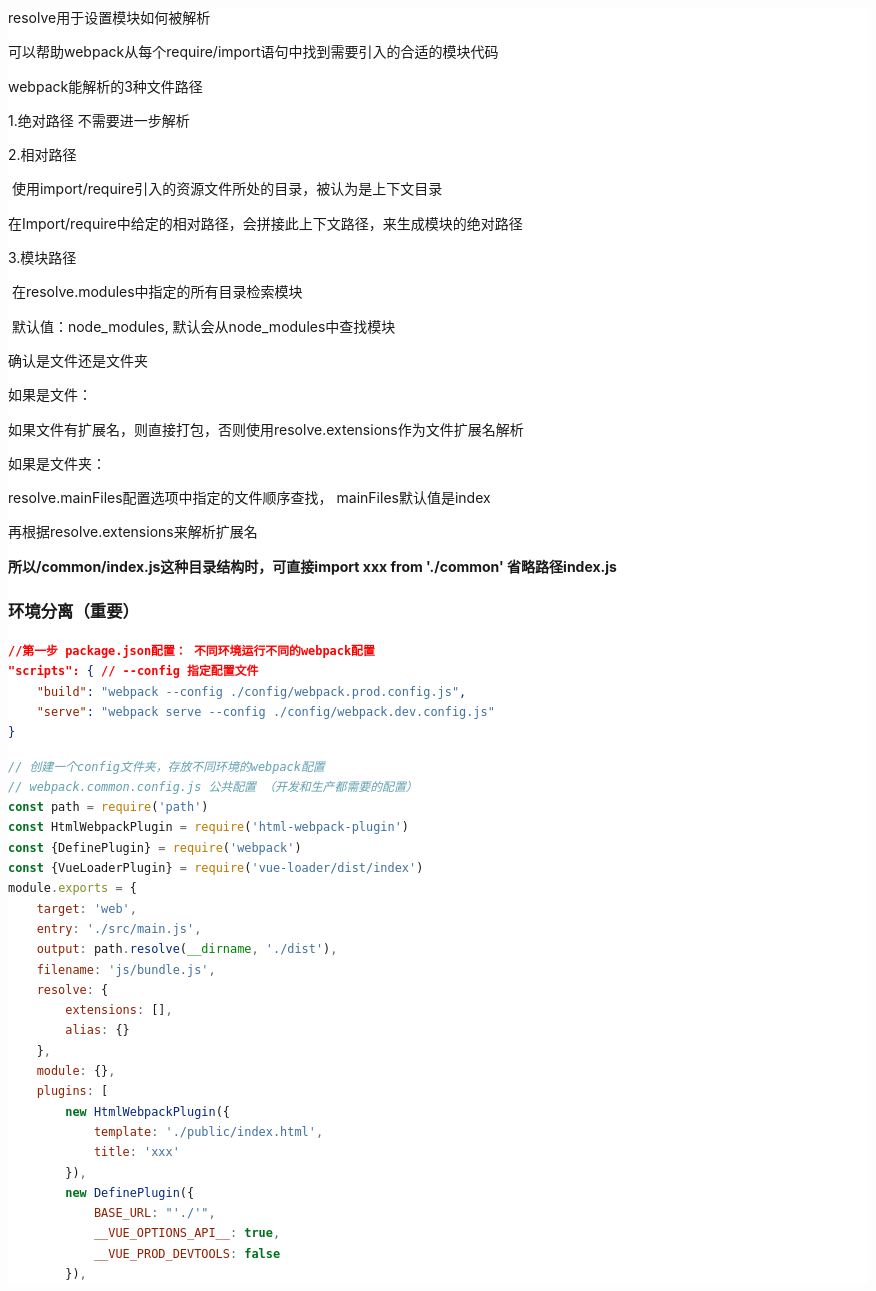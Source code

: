 resolve用于设置模块如何被解析

可以帮助webpack从每个require/import语句中找到需要引入的合适的模块代码

webpack能解析的3种文件路径

1.绝对路径 不需要进一步解析

2.相对路径

​	使用import/require引入的资源文件所处的目录，被认为是上下文目录

​	在Import/require中给定的相对路径，会拼接此上下文路径，来生成模块的绝对路径

3.模块路径

​	在resolve.modules中指定的所有目录检索模块

​	默认值：node_modules, 默认会从node_modules中查找模块

确认是文件还是文件夹

如果是文件：

如果文件有扩展名，则直接打包，否则使用resolve.extensions作为文件扩展名解析

如果是文件夹：

resolve.mainFiles配置选项中指定的文件顺序查找， mainFiles默认值是index

再根据resolve.extensions来解析扩展名

**所以/common/index.js这种目录结构时，可直接import xxx from  './common'  省略路径index.js**



### 环境分离（重要）

```json
//第一步 package.json配置： 不同环境运行不同的webpack配置
"scripts": { // --config 指定配置文件
    "build": "webpack --config ./config/webpack.prod.config.js",
    "serve": "webpack serve --config ./config/webpack.dev.config.js"
}
```

```js
// 创建一个config文件夹，存放不同环境的webpack配置
// webpack.common.config.js 公共配置 （开发和生产都需要的配置）
const path = require('path')
const HtmlWebpackPlugin = require('html-webpack-plugin')
const {DefinePlugin} = require('webpack')
const {VueLoaderPlugin} = require('vue-loader/dist/index')
module.exports = {
    target: 'web',
    entry: './src/main.js',
    output: path.resolve(__dirname, './dist'),
    filename: 'js/bundle.js',
    resolve: {
        extensions: [],
        alias: {}
    },
    module: {},
    plugins: [
        new HtmlWebpackPlugin({
            template: './public/index.html',
            title: 'xxx'
        }),
        new DefinePlugin({
            BASE_URL: "'./'",
            __VUE_OPTIONS_API__: true,
            __VUE_PROD_DEVTOOLS: false
        }),
```